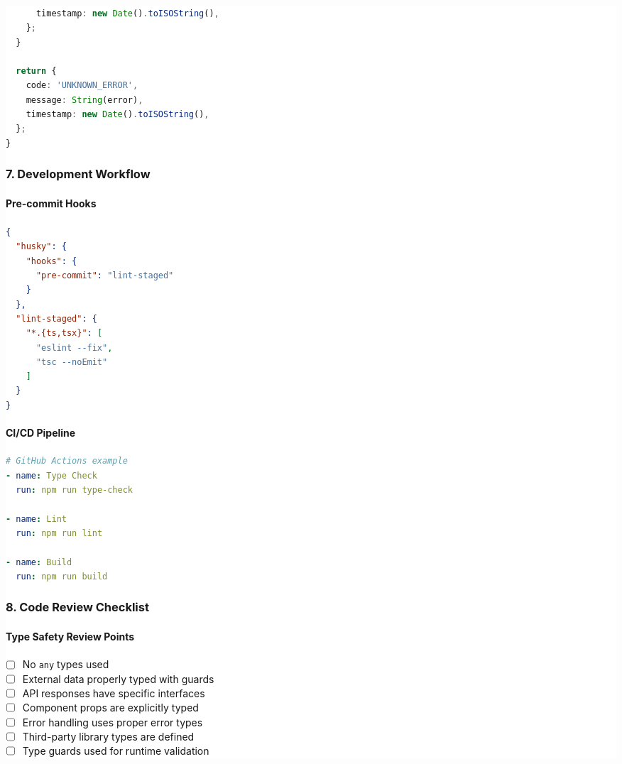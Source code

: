 ```typescript
      timestamp: new Date().toISOString(),
    };
  }
  
  return {
    code: 'UNKNOWN_ERROR',
    message: String(error),
    timestamp: new Date().toISOString(),
  };
}
```

### 7. Development Workflow

#### Pre-commit Hooks
```json
{
  "husky": {
    "hooks": {
      "pre-commit": "lint-staged"
    }
  },
  "lint-staged": {
    "*.{ts,tsx}": [
      "eslint --fix",
      "tsc --noEmit"
    ]
  }
}
```

#### CI/CD Pipeline
```yaml
# GitHub Actions example
- name: Type Check
  run: npm run type-check

- name: Lint
  run: npm run lint

- name: Build
  run: npm run build
```

### 8. Code Review Checklist

#### Type Safety Review Points
- [ ] No `any` types used
- [ ] External data properly typed with guards
- [ ] API responses have specific interfaces
- [ ] Component props are explicitly typed
- [ ] Error handling uses proper error types
- [ ] Third-party library types are defined
- [ ] Type guards used for runtime validation
